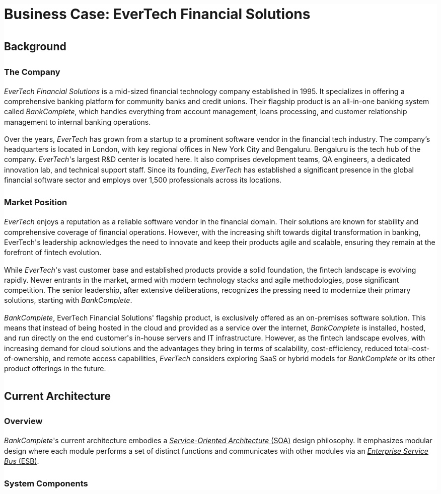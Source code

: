 # Business Case: EverTech Financial Solutions

## Background

### The Company

*EverTech Financial Solutions* is a mid-sized financial technology company established in 1995. It specializes in offering a comprehensive banking platform for community banks and credit unions. Their flagship product is an all-in-one banking system called *BankComplete*, which handles everything from account management, loans processing, and customer relationship management to internal banking operations.

Over the years, *EverTech* has grown from a startup to a prominent software vendor in the financial tech industry. The company’s headquarters is located in London, with key regional offices in New York City and Bengaluru. Bengaluru is the tech hub of the company. *EverTech*'s largest R&D center is located here. It also comprises development teams, QA engineers, a dedicated innovation lab, and technical support staff. Since its founding, *EverTech* has established a significant presence in the global financial software sector and employs over 1,500 professionals across its locations.

### Market Position

*EverTech* enjoys a reputation as a reliable software vendor in the financial domain. Their solutions are known for stability and comprehensive coverage of financial operations. However, with the increasing shift towards digital transformation in banking, EverTech's leadership acknowledges the need to innovate and keep their products agile and scalable, ensuring they remain at the forefront of fintech evolution.

While *EverTech*'s vast customer base and established products provide a solid foundation, the fintech landscape is evolving rapidly. Newer entrants in the market, armed with modern technology stacks and agile methodologies, pose significant competition. The senior leadership, after extensive deliberations, recognizes the pressing need to modernize their primary solutions, starting with *BankComplete*.

*BankComplete*, EverTech Financial Solutions' flagship product, is exclusively offered as an on-premises software solution. This means that instead of being hosted in the cloud and provided as a service over the internet, *BankComplete* is installed, hosted, and run directly on the end customer's in-house servers and IT infrastructure. However, as the fintech landscape evolves, with increasing demand for cloud solutions and the advantages they bring in terms of scalability, cost-efficiency, reduced total-cost-of-ownership, and remote access capabilities, *EverTech* considers exploring SaaS or hybrid models for *BankComplete* or its other product offerings in the future.

## Current Architecture

### Overview

*BankComplete*'s current architecture embodies a [*Service-Oriented Architecture* (SOA)](https://en.wikipedia.org/wiki/Service-oriented_architecture) design philosophy. It emphasizes modular design where each module performs a set of distinct functions and communicates with other modules via an [*Enterprise Service Bus* (ESB)](https://en.wikipedia.org/wiki/Enterprise_service_bus).

### System Components
